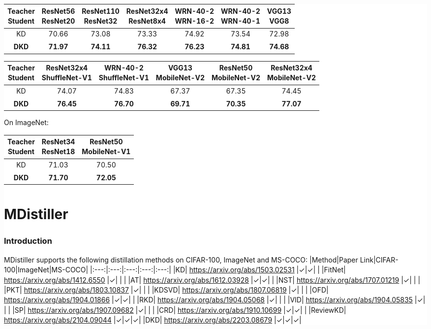 | Teacher <br> Student |ResNet56 <br> ResNet20|ResNet110 <br> ResNet32| ResNet32x4 <br> ResNet8x4| WRN-40-2 <br> WRN-16-2| WRN-40-2 <br> WRN-40-1 | VGG13 <br> VGG8|
|:---------------:|:-----------------:|:-----------------:|:-----------------:|:------------------:|:------------------:|:--------------------:|
| KD | 70.66 | 73.08 | 73.33 | 74.92 | 73.54 | 72.98 |
| **DKD** | **71.97** | **74.11** | **76.32** | **76.23** | **74.81** | **74.68** |


| Teacher <br> Student |ResNet32x4 <br> ShuffleNet-V1|WRN-40-2 <br> ShuffleNet-V1| VGG13 <br> MobileNet-V2| ResNet50 <br> MobileNet-V2| ResNet32x4 <br> MobileNet-V2|
|:---------------:|:-----------------:|:-----------------:|:-----------------:|:------------------:|:------------------:|
| KD | 74.07 | 74.83 | 67.37 | 67.35 | 74.45 |
| **DKD** | **76.45** | **76.70** | **69.71** | **70.35** | **77.07** |


On ImageNet:

| Teacher <br> Student |ResNet34 <br> ResNet18|ResNet50 <br> MobileNet-V1|
|:---------------:|:-----------------:|:-----------------:|
| KD | 71.03 | 70.50 | 
| **DKD** | **71.70** | **72.05** |

# MDistiller

### Introduction

MDistiller supports the following distillation methods on CIFAR-100, ImageNet and MS-COCO:
|Method|Paper Link|CIFAR-100|ImageNet|MS-COCO|
|:---:|:---:|:---:|:---:|:---:|
|KD| <https://arxiv.org/abs/1503.02531> |&check;|&check;| |
|FitNet| <https://arxiv.org/abs/1412.6550> |&check;| | |
|AT| <https://arxiv.org/abs/1612.03928> |&check;|&check;| |
|NST| <https://arxiv.org/abs/1707.01219> |&check;| | |
|PKT| <https://arxiv.org/abs/1803.10837> |&check;| | |
|KDSVD| <https://arxiv.org/abs/1807.06819> |&check;| | |
|OFD| <https://arxiv.org/abs/1904.01866> |&check;|&check;| |
|RKD| <https://arxiv.org/abs/1904.05068> |&check;| | |
|VID| <https://arxiv.org/abs/1904.05835> |&check;| | |
|SP| <https://arxiv.org/abs/1907.09682> |&check;| | |
|CRD| <https://arxiv.org/abs/1910.10699> |&check;|&check;| |
|ReviewKD| <https://arxiv.org/abs/2104.09044> |&check;|&check;|&check;|
|DKD| <https://arxiv.org/abs/2203.08679> |&check;|&check;|&check;|
